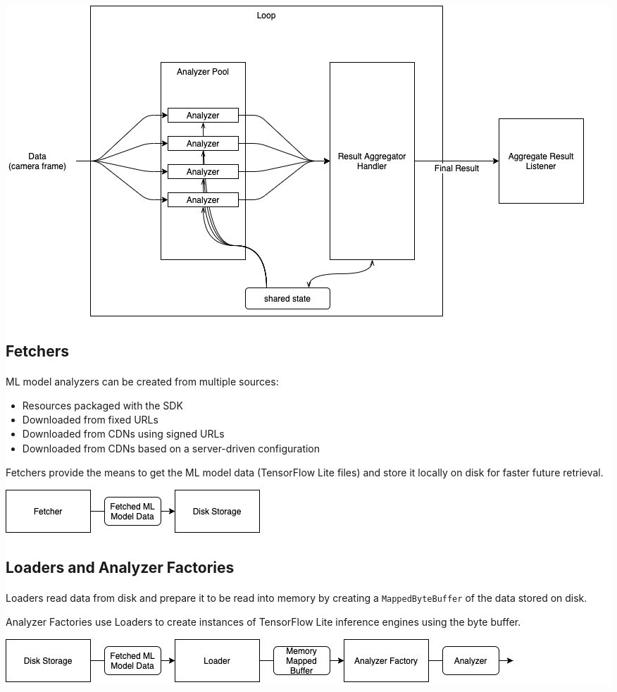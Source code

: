![Loop](../../../.gitbook/assets/basics_loop.png)

## Fetchers

ML model analyzers can be created from multiple sources:

* Resources packaged with the SDK
* Downloaded from fixed URLs
* Downloaded from CDNs using signed URLs
* Downloaded from CDNs based on a server-driven configuration

Fetchers provide the means to get the ML model data \(TensorFlow Lite files\) and store it locally on disk for faster future retrieval.

![Fetcher](../../../.gitbook/assets/basics_fetchers.png)

## Loaders and Analyzer Factories

Loaders read data from disk and prepare it to be read into memory by creating a `MappedByteBuffer` of the data stored on disk.

Analyzer Factories use Loaders to create instances of TensorFlow Lite inference engines using the byte buffer.

![Loaders and Analyzer Factories](../../../.gitbook/assets/basics_loaders_and_analyzer_factories.png)
